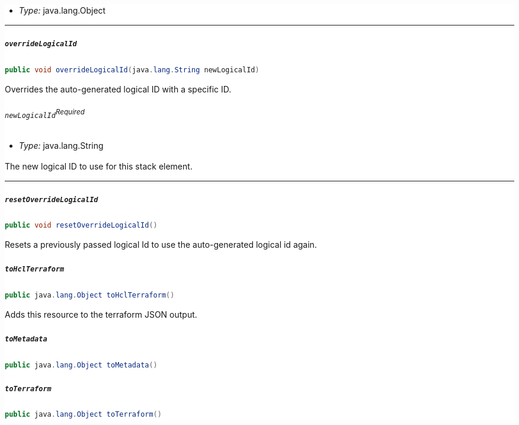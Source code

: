 - *Type:* java.lang.Object

---

##### `overrideLogicalId` <a name="overrideLogicalId" id="rhizo-co-terraform-provider-oci.dataOciCloudGuardDetectorRecipes.DataOciCloudGuardDetectorRecipes.overrideLogicalId"></a>

```java
public void overrideLogicalId(java.lang.String newLogicalId)
```

Overrides the auto-generated logical ID with a specific ID.

###### `newLogicalId`<sup>Required</sup> <a name="newLogicalId" id="rhizo-co-terraform-provider-oci.dataOciCloudGuardDetectorRecipes.DataOciCloudGuardDetectorRecipes.overrideLogicalId.parameter.newLogicalId"></a>

- *Type:* java.lang.String

The new logical ID to use for this stack element.

---

##### `resetOverrideLogicalId` <a name="resetOverrideLogicalId" id="rhizo-co-terraform-provider-oci.dataOciCloudGuardDetectorRecipes.DataOciCloudGuardDetectorRecipes.resetOverrideLogicalId"></a>

```java
public void resetOverrideLogicalId()
```

Resets a previously passed logical Id to use the auto-generated logical id again.

##### `toHclTerraform` <a name="toHclTerraform" id="rhizo-co-terraform-provider-oci.dataOciCloudGuardDetectorRecipes.DataOciCloudGuardDetectorRecipes.toHclTerraform"></a>

```java
public java.lang.Object toHclTerraform()
```

Adds this resource to the terraform JSON output.

##### `toMetadata` <a name="toMetadata" id="rhizo-co-terraform-provider-oci.dataOciCloudGuardDetectorRecipes.DataOciCloudGuardDetectorRecipes.toMetadata"></a>

```java
public java.lang.Object toMetadata()
```

##### `toTerraform` <a name="toTerraform" id="rhizo-co-terraform-provider-oci.dataOciCloudGuardDetectorRecipes.DataOciCloudGuardDetectorRecipes.toTerraform"></a>

```java
public java.lang.Object toTerraform()
```
